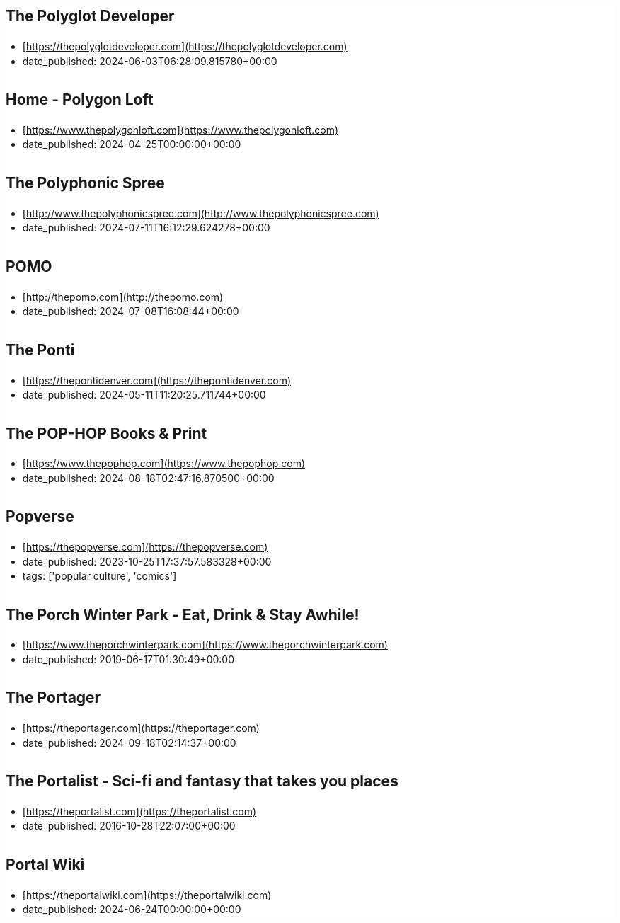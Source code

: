  ## The Polyglot Developer
 - [https://thepolyglotdeveloper.com](https://thepolyglotdeveloper.com)
 - date_published: 2024-06-03T06:28:09.815780+00:00

 ## Home - Polygon Loft
 - [https://www.thepolygonloft.com](https://www.thepolygonloft.com)
 - date_published: 2024-04-25T00:00:00+00:00

 ## The Polyphonic Spree
 - [http://www.thepolyphonicspree.com](http://www.thepolyphonicspree.com)
 - date_published: 2024-07-11T16:12:29.624278+00:00

 ## POMO
 - [http://thepomo.com](http://thepomo.com)
 - date_published: 2024-07-08T16:08:44+00:00

 ## The Ponti
 - [https://thepontidenver.com](https://thepontidenver.com)
 - date_published: 2024-05-11T11:20:25.711744+00:00

 ## The POP-HOP Books & Print
 - [https://www.thepophop.com](https://www.thepophop.com)
 - date_published: 2024-08-18T02:47:16.870500+00:00

 ## Popverse
 - [https://thepopverse.com](https://thepopverse.com)
 - date_published: 2023-10-25T17:37:57.583328+00:00
 - tags: ['popular culture', 'comics']

 ## The Porch Winter Park - Eat, Drink & Stay Awhile!
 - [https://www.theporchwinterpark.com](https://www.theporchwinterpark.com)
 - date_published: 2019-06-17T01:30:49+00:00

 ## The Portager
 - [https://theportager.com](https://theportager.com)
 - date_published: 2024-09-18T02:14:37+00:00

 ## The Portalist - Sci-fi and fantasy that takes you places
 - [https://theportalist.com](https://theportalist.com)
 - date_published: 2016-10-28T22:07:00+00:00

 ## Portal Wiki
 - [https://theportalwiki.com](https://theportalwiki.com)
 - date_published: 2024-06-24T00:00:00+00:00

